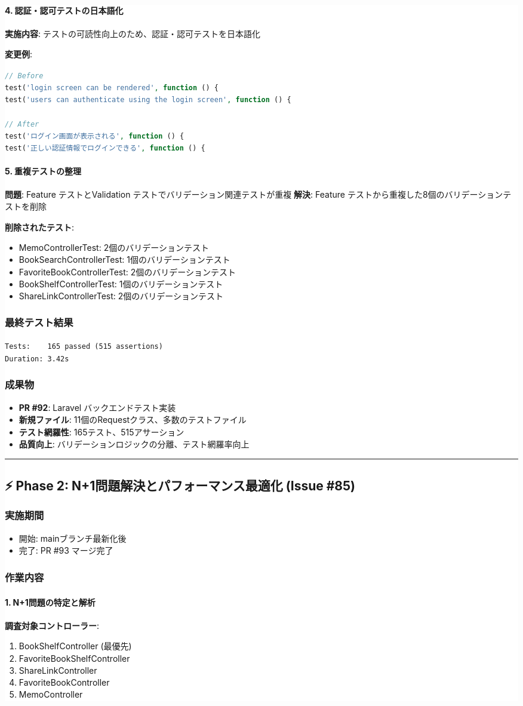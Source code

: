 #### 4. 認証・認可テストの日本語化
**実施内容**: テストの可読性向上のため、認証・認可テストを日本語化

**変更例**:
```php
// Before
test('login screen can be rendered', function () {
test('users can authenticate using the login screen', function () {

// After  
test('ログイン画面が表示される', function () {
test('正しい認証情報でログインできる', function () {
```

#### 5. 重複テストの整理
**問題**: Feature テストとValidation テストでバリデーション関連テストが重複
**解決**: Feature テストから重複した8個のバリデーションテストを削除

**削除されたテスト**:
- MemoControllerTest: 2個のバリデーションテスト
- BookSearchControllerTest: 1個のバリデーションテスト  
- FavoriteBookControllerTest: 2個のバリデーションテスト
- BookShelfControllerTest: 1個のバリデーションテスト
- ShareLinkControllerTest: 2個のバリデーションテスト

### 最終テスト結果
```
Tests:    165 passed (515 assertions)
Duration: 3.42s
```

### 成果物
- **PR #92**: Laravel バックエンドテスト実装
- **新規ファイル**: 11個のRequestクラス、多数のテストファイル
- **テスト網羅性**: 165テスト、515アサーション
- **品質向上**: バリデーションロジックの分離、テスト網羅率向上

---

## ⚡ Phase 2: N+1問題解決とパフォーマンス最適化 (Issue #85)

### 実施期間
- 開始: mainブランチ最新化後
- 完了: PR #93 マージ完了

### 作業内容

#### 1. N+1問題の特定と解析
**調査対象コントローラー**:
1. BookShelfController (最優先)
2. FavoriteBookShelfController  
3. ShareLinkController
4. FavoriteBookController
5. MemoController
